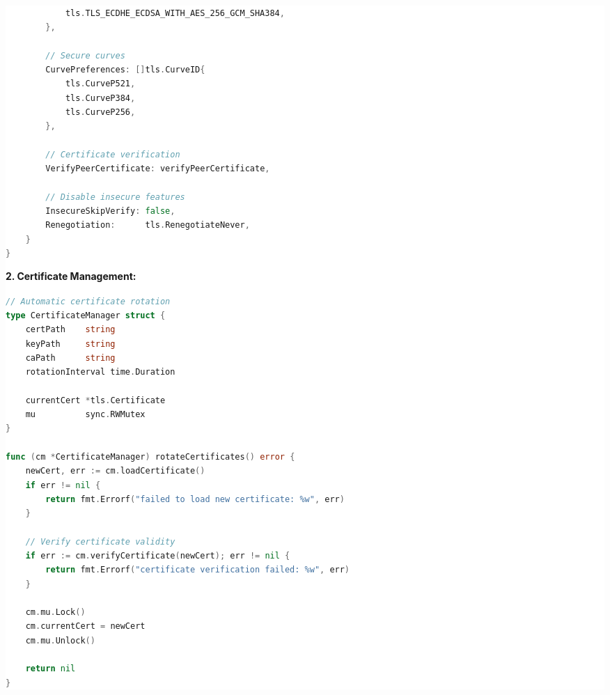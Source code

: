 ```go
            tls.TLS_ECDHE_ECDSA_WITH_AES_256_GCM_SHA384,
        },
        
        // Secure curves
        CurvePreferences: []tls.CurveID{
            tls.CurveP521,
            tls.CurveP384,
            tls.CurveP256,
        },
        
        // Certificate verification
        VerifyPeerCertificate: verifyPeerCertificate,
        
        // Disable insecure features
        InsecureSkipVerify: false,
        Renegotiation:      tls.RenegotiateNever,
    }
}
```

**2. Certificate Management:**
```go
// Automatic certificate rotation
type CertificateManager struct {
    certPath    string
    keyPath     string
    caPath      string
    rotationInterval time.Duration
    
    currentCert *tls.Certificate
    mu          sync.RWMutex
}

func (cm *CertificateManager) rotateCertificates() error {
    newCert, err := cm.loadCertificate()
    if err != nil {
        return fmt.Errorf("failed to load new certificate: %w", err)
    }
    
    // Verify certificate validity
    if err := cm.verifyCertificate(newCert); err != nil {
        return fmt.Errorf("certificate verification failed: %w", err)
    }
    
    cm.mu.Lock()
    cm.currentCert = newCert
    cm.mu.Unlock()
    
    return nil
}
```
